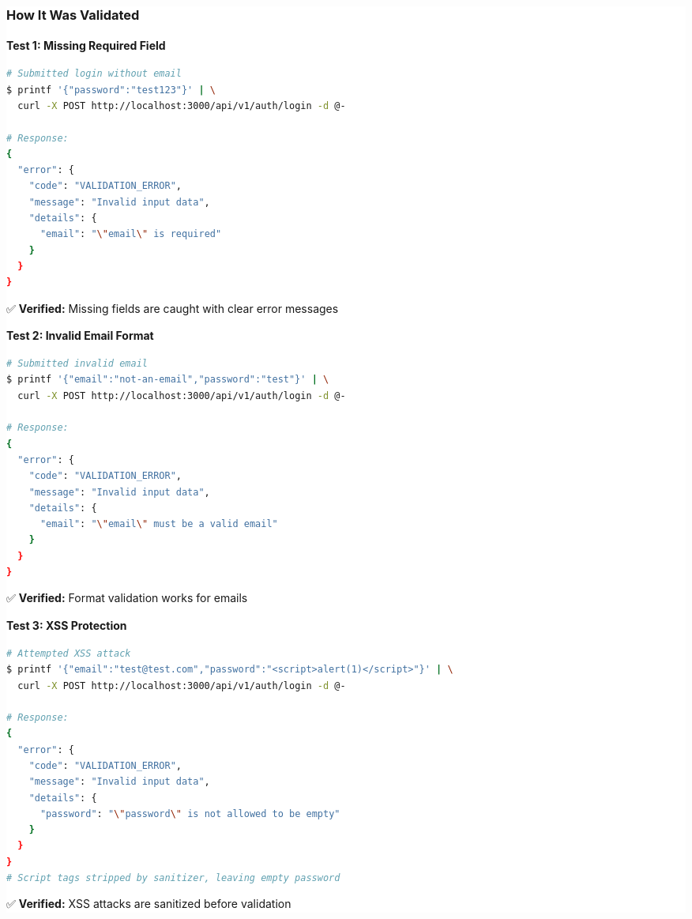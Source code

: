 
### How It Was Validated

**Test 1: Missing Required Field**
```bash
# Submitted login without email
$ printf '{"password":"test123"}' | \
  curl -X POST http://localhost:3000/api/v1/auth/login -d @-

# Response:
{
  "error": {
    "code": "VALIDATION_ERROR",
    "message": "Invalid input data",
    "details": {
      "email": "\"email\" is required"
    }
  }
}
```
✅ **Verified:** Missing fields are caught with clear error messages

**Test 2: Invalid Email Format**
```bash
# Submitted invalid email
$ printf '{"email":"not-an-email","password":"test"}' | \
  curl -X POST http://localhost:3000/api/v1/auth/login -d @-

# Response:
{
  "error": {
    "code": "VALIDATION_ERROR",
    "message": "Invalid input data",
    "details": {
      "email": "\"email\" must be a valid email"
    }
  }
}
```
✅ **Verified:** Format validation works for emails

**Test 3: XSS Protection**
```bash
# Attempted XSS attack
$ printf '{"email":"test@test.com","password":"<script>alert(1)</script>"}' | \
  curl -X POST http://localhost:3000/api/v1/auth/login -d @-

# Response:
{
  "error": {
    "code": "VALIDATION_ERROR",
    "message": "Invalid input data",
    "details": {
      "password": "\"password\" is not allowed to be empty"
    }
  }
}
# Script tags stripped by sanitizer, leaving empty password
```
✅ **Verified:** XSS attacks are sanitized before validation

